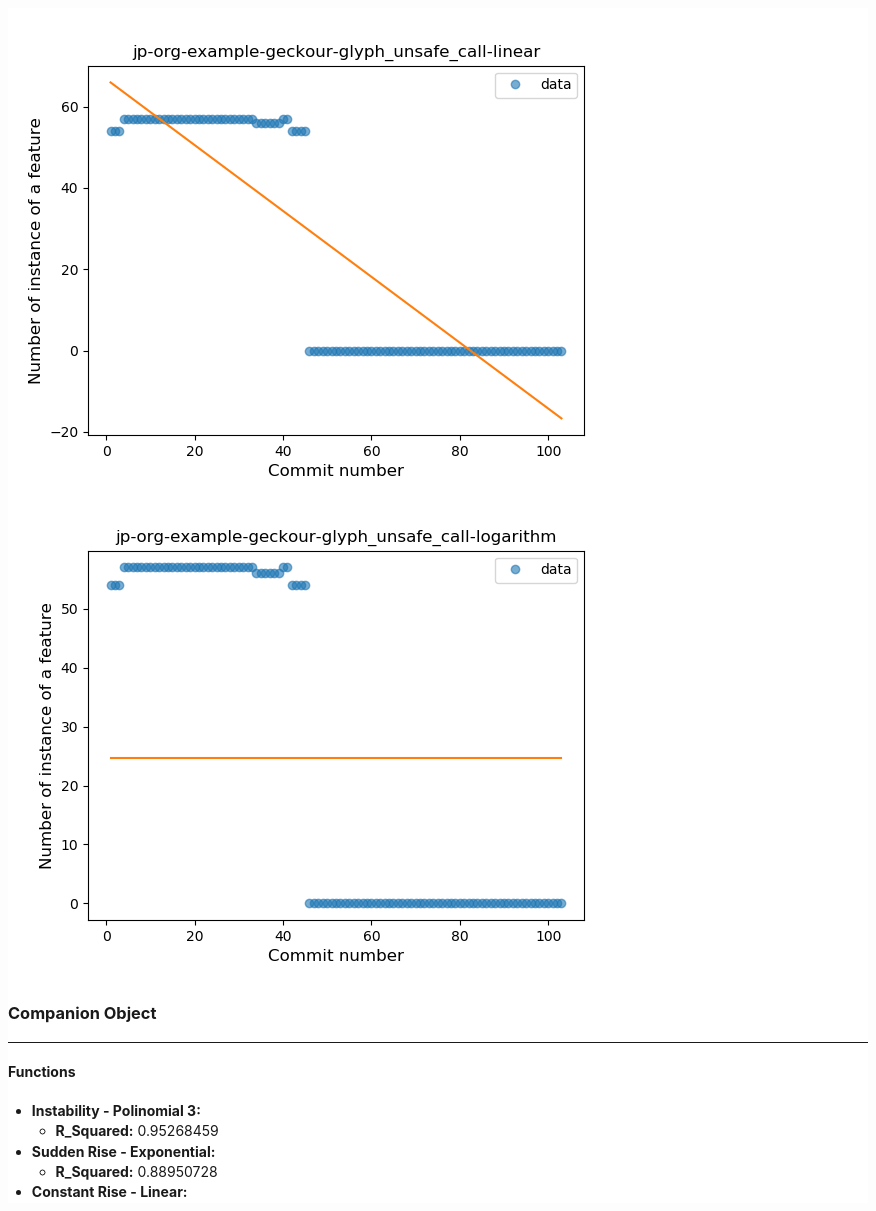 ![jp-org-example-geckour-glyph T2](../plots/jp-org-example-geckour-glyph_unsafe_call_T2.png)
![jp-org-example-geckour-glyph T6](../plots/jp-org-example-geckour-glyph_unsafe_call_T6.png)
### <a name="companion_object">Companion Object</a>
----
#### Functions
* **Instability - Polinomial 3:** ![equation](http://latex.codecogs.com/svg.latex?('-6.6e-05x%5E3%20&plus;0.011713x%5E2%20&plus;%20-0.395034x%20&plus;%204.477966',))
    * **R_Squared:** 0.95268459
* **Sudden Rise - Exponential:** ![equation](http://latex.codecogs.com/svg.latex?-186.526355x%5E%7B1.011554%7D%20&plus;%20-8.806238)
    * **R_Squared:** 0.88950728
* **Constant Rise - Linear:** ![equation](http://latex.codecogs.com/svg.latex?0.183456x%20&plus;%20-1.93775)